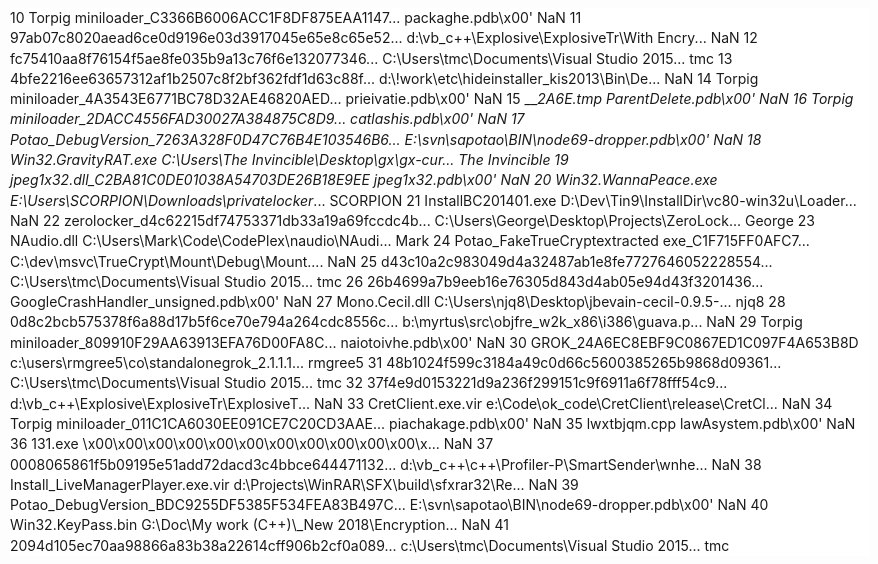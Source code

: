 10  Torpig miniloader_C3366B6006ACC1F8DF875EAA1147...                                  packaghe.pdb\x00'             NaN
11  97ab07c8020aead6ce0d9196e03d3917045e65e8c65e52...  d:\\vb_c++\\Explosive\\ExplosiveTr\\With Encry...             NaN
12  fc75410aa8f76154f5ae8fe035b9a13c76f6e132077346...  C:\\Users\\tmc\\Documents\\Visual Studio 2015\...             tmc
13  4bfe2216ee63657312af1b2507c8f2bf362fdf1d63c88f...  d:\\!work\\etc\\hideinstaller_kis2013\\Bin\\De...             NaN
14  Torpig miniloader_4A3543E6771BC78D32AE46820AED...                                prieivatie.pdb\x00'             NaN
15                                        ___2A6E.tmp                              ParentDelete.pdb\x00'             NaN
16  Torpig miniloader_2DACC4556FAD30027A384875C8D9...                                 catlashis.pdb\x00'             NaN
17  Potao_DebugVersion_7263A328F0D47C76B4E103546B6...     E:\\svn\\sapotao\\BIN\\node69-dropper.pdb\x00'             NaN
18                               Win32.GravityRAT.exe  C:\\Users\\The Invincible\\Desktop\\gx\\gx-cur...  The Invincible
19      jpeg1x32.dll_C2BA81C0DE01038A54703DE26B18E9EE                                  jpeg1x32.pdb\x00'             NaN
20                               Win32.WannaPeace.exe  E:\\Users\\SCORPION\\Downloads\\privatelocker_...        SCORPION
21                                InstallBC201401.exe  D:\\Dev\\Tin9\\InstallDir\\vc80-win32u\\Loader...             NaN
22  zerolocker_d4c62215df74753371db33a19a69fccdc4b...  C:\\Users\\George\\Desktop\\Projects\\ZeroLock...          George
23                                         NAudio.dll  C:\\Users\\Mark\\Code\\CodePlex\\naudio\\NAudi...            Mark
24  Potao_FakeTrueCryptextracted exe_C1F715FF0AFC7...  C:\\dev\\msvc\\TrueCrypt\\Mount\\Debug\\Mount....             NaN
25  d43c10a2c983049d4a32487ab1e8fe7727646052228554...  C:\\Users\\tmc\\Documents\\Visual Studio 2015\...             tmc
26  26b4699a7b9eeb16e76305d843d4ab05e94d43f3201436...               GoogleCrashHandler_unsigned.pdb\x00'             NaN
27                                     Mono.Cecil.dll  C:\\Users\\njq8\\Desktop\\jbevain-cecil-0.9.5-...            njq8
28  0d8c2bcb575378f6a88d17b5f6ce70e794a264cdc8556c...  b:\\myrtus\\src\\objfre_w2k_x86\\i386\\guava.p...             NaN
29  Torpig miniloader_809910F29AA63913EFA76D00FA8C...                                naiotoivhe.pdb\x00'             NaN
30              GROK_24A6EC8EBF9C0867ED1C097F4A653B8D  c:\\users\\rmgree5\\co\\standalonegrok_2.1.1.1...         rmgree5
31  48b1024f599c3184a49c0d66c5600385265b9868d09361...  C:\\Users\\tmc\\Documents\\Visual Studio 2015\...             tmc
32  37f4e9d0153221d9a236f299151c9f6911a6f78fff54c9...  d:\\vb_c++\\Explosive\\ExplosiveTr\\ExplosiveT...             NaN
33                                 CretClient.exe.vir  e:\\Code\\ok_code\\CretClient\\release\\CretCl...             NaN
34  Torpig miniloader_011C1CA6030EE091CE7C20CD3AAE...                                piachakage.pdb\x00'             NaN
35                                       lwxtbjqm.cpp                                lawAsystem.pdb\x00'             NaN
36                                            131.exe  \x00\x00\x00\x00\x00\x00\x00\x00\x00\x00\x00\x...             NaN
37  0008065861f5b09195e51add72dacd3c4bbce644471132...  d:\\vb_c++\\c++\\Profiler-P\\SmartSender\\wnhe...             NaN
38                  Install_LiveManagerPlayer.exe.vir  d:\\Projects\\WinRAR\\SFX\\build\\sfxrar32\\Re...             NaN
39  Potao_DebugVersion_BDC9255DF5385F534FEA83B497C...     E:\\svn\\sapotao\\BIN\\node69-dropper.pdb\x00'             NaN
40                                  Win32.KeyPass.bin  G:\\Doc\\My work (C++)\\_New 2018\\Encryption\...             NaN
41  2094d105ec70aa98866a83b38a22614cff906b2cf0a089...  c:\\Users\\tmc\\Documents\\Visual Studio 2015\...             tmc